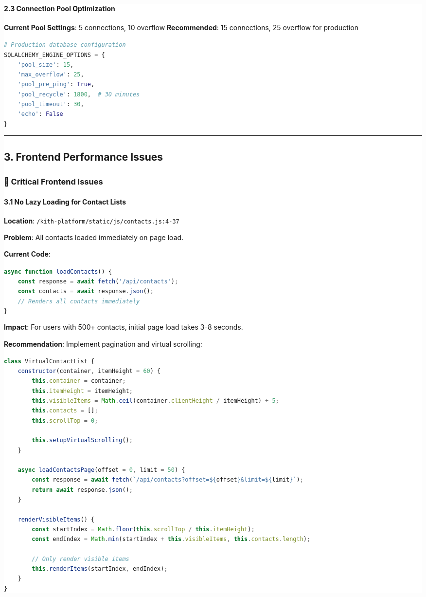 #### 2.3 Connection Pool Optimization
**Current Pool Settings**: 5 connections, 10 overflow
**Recommended**: 15 connections, 25 overflow for production

```python
# Production database configuration
SQLALCHEMY_ENGINE_OPTIONS = {
    'pool_size': 15,
    'max_overflow': 25,
    'pool_pre_ping': True,
    'pool_recycle': 1800,  # 30 minutes
    'pool_timeout': 30,
    'echo': False
}
```

---

## 3. Frontend Performance Issues

### 🔴 Critical Frontend Issues

#### 3.1 No Lazy Loading for Contact Lists
**Location**: `/kith-platform/static/js/contacts.js:4-37`

**Problem**: All contacts loaded immediately on page load.

**Current Code**:
```javascript
async function loadContacts() {
    const response = await fetch('/api/contacts');
    const contacts = await response.json();
    // Renders all contacts immediately
}
```

**Impact**: For users with 500+ contacts, initial page load takes 3-8 seconds.

**Recommendation**: Implement pagination and virtual scrolling:

```javascript
class VirtualContactList {
    constructor(container, itemHeight = 60) {
        this.container = container;
        this.itemHeight = itemHeight;
        this.visibleItems = Math.ceil(container.clientHeight / itemHeight) + 5;
        this.contacts = [];
        this.scrollTop = 0;
        
        this.setupVirtualScrolling();
    }
    
    async loadContactsPage(offset = 0, limit = 50) {
        const response = await fetch(`/api/contacts?offset=${offset}&limit=${limit}`);
        return await response.json();
    }
    
    renderVisibleItems() {
        const startIndex = Math.floor(this.scrollTop / this.itemHeight);
        const endIndex = Math.min(startIndex + this.visibleItems, this.contacts.length);
        
        // Only render visible items
        this.renderItems(startIndex, endIndex);
    }
}
```
